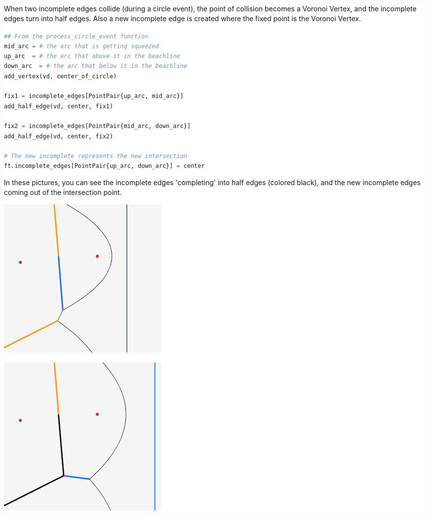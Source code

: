 When two incomplete edges collide (during a circle event), the point
of collision becomes a Voronoi Vertex, and the incomplete edges turn
into half edges. Also a new incomplete edge is created where the fixed
point is the Voronoi Vertex.

```python
## From the process_circle_event function
mid_arc = # the arc that is getting squeezed
up_arc  = # the arc that above it in the beachline
down_arc  = # the arc that below it in the beachline
add_vertex(vd, center_of_circle)

fix1 = incomplete_edges[PointPair{up_arc, mid_arc}]
add_half_edge(vd, center, fix1)

fix2 = incomplete_edges[PointPair{mid_arc, down_arc}]
add_half_edge(vd, center, fix2)

# The new incomplete represents the new intersection
ft.incomplete_edges[PointPair{up_arc, down_arc}] = center
```

In these pictures, you can see the incomplete edges 'completing' into
half edges (colored black), and the new incomplete edges coming out of
the intersection point.

![](../../images/voronoi/incomplete_edge3.png)

![](../../images/voronoi/incomplete_edge4.png)


[^4]: the Intersection function I use here is just some not very difficult math which you can get by using the quadratic formula for the two parabola, after converting from the locus definition to the algebraic one
[^5]: I'm just going to represent it as a vector, which does make a few things inefficient. A binary tree would be better. But this is fine for small implementations
[^6]: I added an orange line which shows the equiedge between the respective sites
[^7]: <https://en.wikipedia.org/wiki/Circumcircle>. The math for calculating the center and radius of the circle can be taken straight from here.